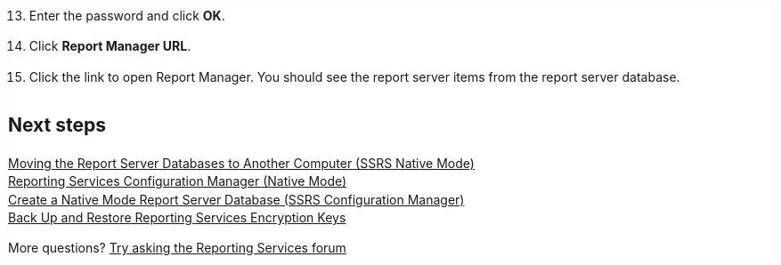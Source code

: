 13. Enter the password and click **OK**.  
  
14. Click **Report Manager URL**.  
  
15. Click the link to open Report Manager. You should see the report server items from the report server database.  

## Next steps

[Moving the Report Server Databases to Another Computer &#40;SSRS Native Mode&#41;](../../reporting-services/report-server/moving-the-report-server-databases-to-another-computer-ssrs-native-mode.md)   
[Reporting Services Configuration Manager &#40;Native Mode&#41;](../../reporting-services/install-windows/reporting-services-configuration-manager-native-mode.md)   
[Create a Native Mode Report Server Database  &#40;SSRS Configuration Manager&#41;](../../reporting-services/install-windows/ssrs-report-server-create-a-native-mode-report-server-database.md)   
[Back Up and Restore Reporting Services Encryption Keys](../../reporting-services/install-windows/ssrs-encryption-keys-back-up-and-restore-encryption-keys.md)  

More questions? [Try asking the Reporting Services forum](http://go.microsoft.com/fwlink/?LinkId=620231)
